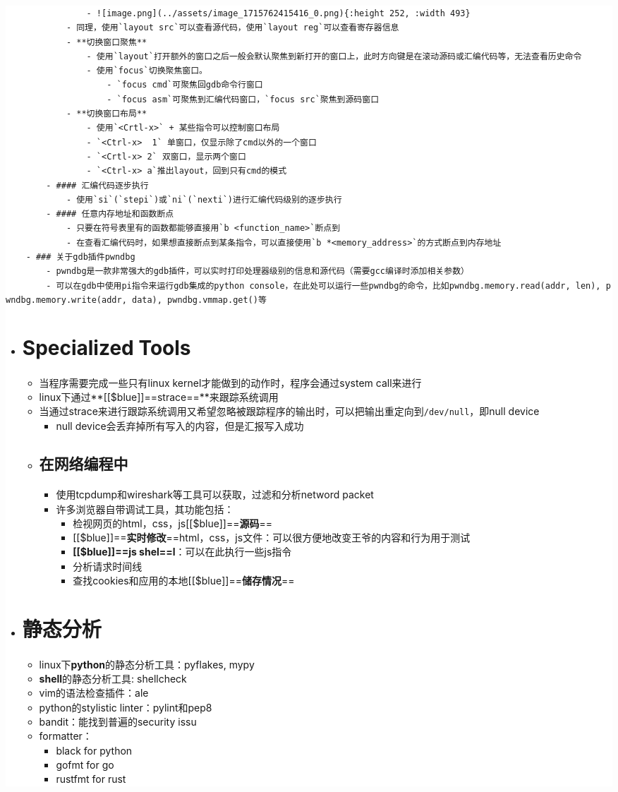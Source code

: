 					- ![image.png](../assets/image_1715762415416_0.png){:height 252, :width 493}
				- 同理，使用`layout src`可以查看源代码，使用`layout reg`可以查看寄存器信息
				- **切换窗口聚焦**
					- 使用`layout`打开额外的窗口之后一般会默认聚焦到新打开的窗口上，此时方向键是在滚动源码或汇编代码等，无法查看历史命令
					- 使用`focus`切换聚焦窗口。
						- `focus cmd`可聚焦回gdb命令行窗口
						- `focus asm`可聚焦到汇编代码窗口，`focus src`聚焦到源码窗口
				- **切换窗口布局**
					- 使用`<Crtl-x>` + 某些指令可以控制窗口布局
					- `<Ctrl-x>  1` 单窗口，仅显示除了cmd以外的一个窗口
					- `<Crtl-x> 2` 双窗口，显示两个窗口
					- `<Ctrl-x> a`推出layout，回到只有cmd的模式
			- #### 汇编代码逐步执行
				- 使用`si`(`stepi`)或`ni`(`nexti`)进行汇编代码级别的逐步执行
			- #### 任意内存地址和函数断点
				- 只要在符号表里有的函数都能够直接用`b <function_name>`断点到
				- 在查看汇编代码时，如果想直接断点到某条指令，可以直接使用`b *<memory_address>`的方式断点到内存地址
		- ### 关于gdb插件pwndbg
			- pwndbg是一款非常强大的gdb插件，可以实时打印处理器级别的信息和源代码（需要gcc编译时添加相关参数）
			- 可以在gdb中使用pi指令来运行gdb集成的python console，在此处可以运行一些pwndbg的命令，比如pwndbg.memory.read(addr, len), pwndbg.memory.write(addr, data), pwndbg.vmmap.get()等
- # Specialized Tools
	- 当程序需要完成一些只有linux kernel才能做到的动作时，程序会通过system call来进行
	- linux下通过**[[$blue]]==strace==**来跟踪系统调用
	- 当通过strace来进行跟踪系统调用又希望忽略被跟踪程序的输出时，可以把输出重定向到``/dev/null``，即null device
		- null device会丢弃掉所有写入的内容，但是汇报写入成功
	- ## 在网络编程中
		- 使用tcpdump和wireshark等工具可以获取，过滤和分析netword packet
		- 许多浏览器自带调试工具，其功能包括：
			- 检视网页的html，css，js[[$blue]]==**源码**==
			- [[$blue]]==**实时修改**==html，css，js文件：可以很方便地改变王爷的内容和行为用于测试
			- **[[$blue]]==js shel==l**：可以在此执行一些js指令
			- 分析请求时间线
			- 查找cookies和应用的本地[[$blue]]==**储存情况**==
- # 静态分析
	- linux下**python**的静态分析工具：pyflakes, mypy
	- **shell**的静态分析工具: shellcheck
	- vim的语法检查插件：ale
	- python的stylistic linter：pylint和pep8
	- bandit：能找到普遍的security issu
	- formatter：
		- black for python
		- gofmt for go
		- rustfmt for rust